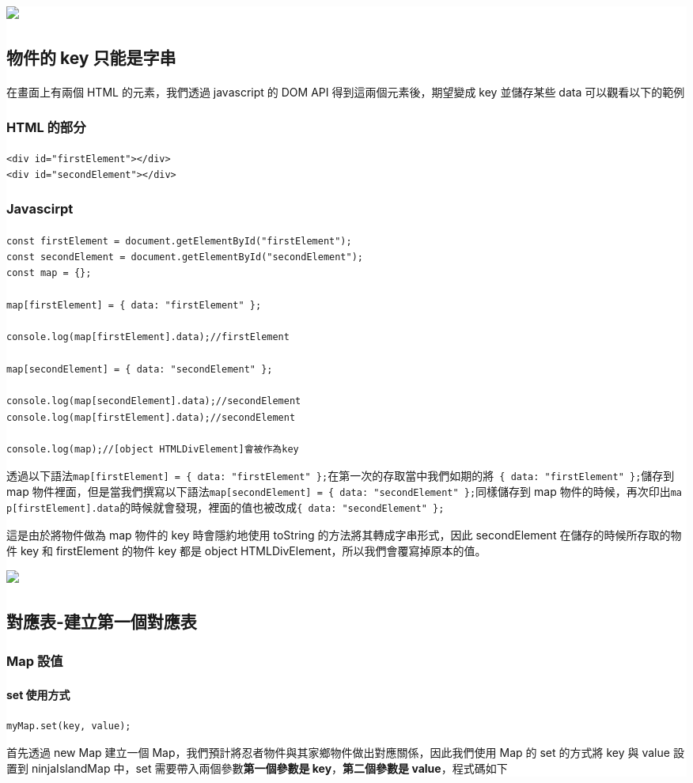 ![](https://i.imgur.com/MMPp60A.png)

## 物件的 key 只能是字串

在畫面上有兩個 HTML 的元素，我們透過 javascript 的 DOM API 得到這兩個元素後，期望變成 key 並儲存某些 data 可以觀看以下的範例

### HTML 的部分

```html{numberLines: true}
<div id="firstElement"></div>
<div id="secondElement"></div>
```

### Javascirpt

```javascript{numberLines: true}
const firstElement = document.getElementById("firstElement");
const secondElement = document.getElementById("secondElement");
const map = {};

map[firstElement] = { data: "firstElement" };

console.log(map[firstElement].data);//firstElement

map[secondElement] = { data: "secondElement" };

console.log(map[secondElement].data);//secondElement
console.log(map[firstElement].data);//secondElement

console.log(map);//[object HTMLDivElement]會被作為key
```

透過以下語法`map[firstElement] = { data: "firstElement" };`在第一次的存取當中我們如期的將` { data: "firstElement" };`儲存到 map 物件裡面，但是當我們撰寫以下語法`map[secondElement] = { data: "secondElement" };`同樣儲存到 map 物件的時候，再次印出`map[firstElement].data`的時候就會發現，裡面的值也被改成`{ data: "secondElement" };`

這是由於將物件做為 map 物件的 key 時會隱約地使用 toString 的方法將其轉成字串形式，因此 secondElement 在儲存的時候所存取的物件 key 和 firstElement 的物件 key 都是 object HTMLDivElement，所以我們會覆寫掉原本的值。

![](https://i.imgur.com/58RSyXh.png)


## 對應表-建立第一個對應表

### <span class="rem25 blue">Map 設值</span>

#### <span class="rem25">set 使用方式</span>

<span class="red">`myMap.set(key, value);`</span>

首先透過 new Map 建立一個 Map，我們預計將忍者物件與其家鄉物件做出對應關係，因此我們使用 Map 的 set 的方式將 key 與 value 設置到 ninjaIslandMap 中，set 需要帶入兩個參數**第一個參數是 key**，**第二個參數是 value**，程式碼如下
